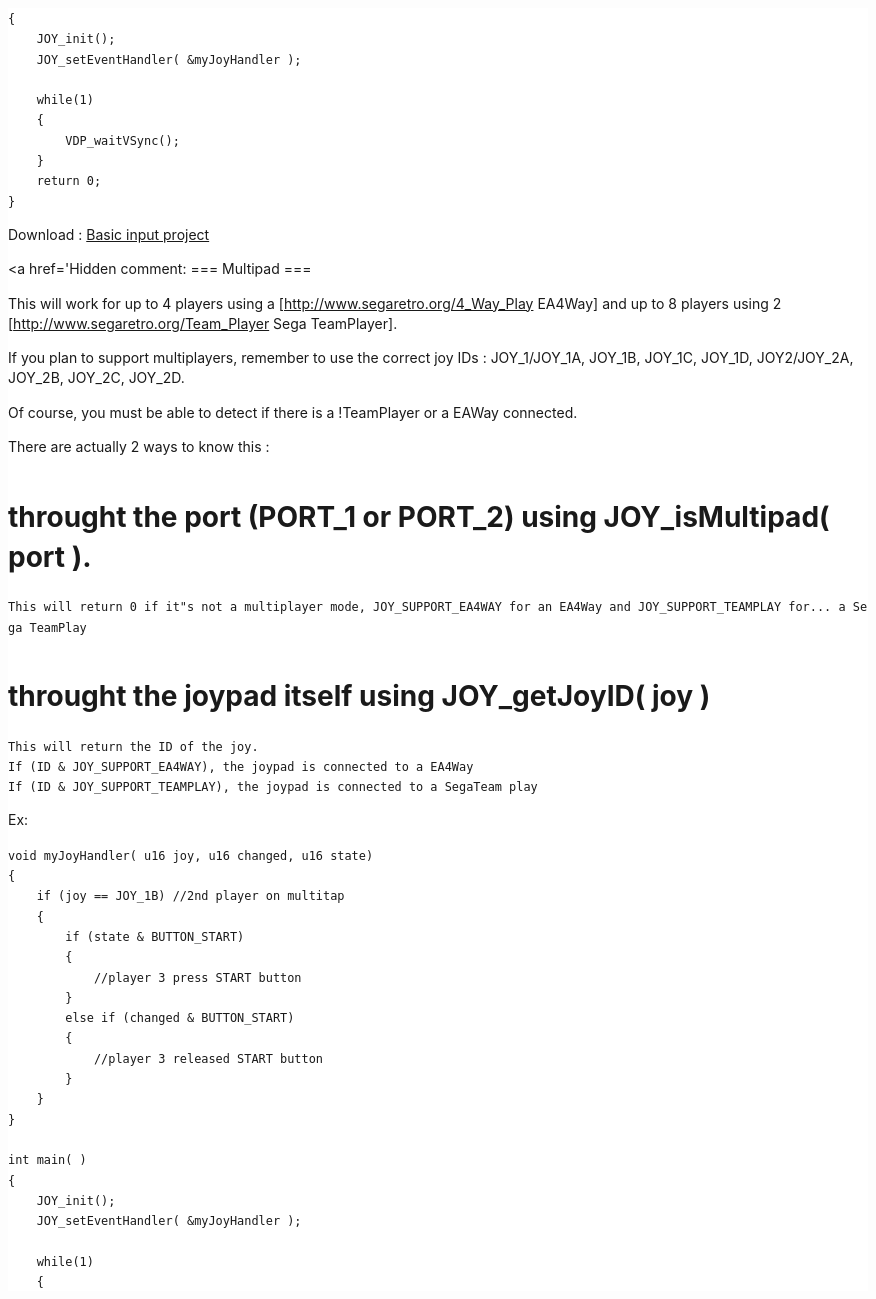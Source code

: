 ```
{
	JOY_init();
	JOY_setEventHandler( &myJoyHandler );

	while(1)
	{
		VDP_waitVSync();
	}
	return 0;
}
```

Download : [Basic input project](http://sgdk.googlecode.com/svn/wiki/files/tut2_Input.zip)

<a href='Hidden comment: 
=== Multipad ===

This will work for up to 4 players using a [http://www.segaretro.org/4_Way_Play EA4Way] and up to 8 players using 2 [http://www.segaretro.org/Team_Player Sega TeamPlayer].

If you plan to support multiplayers, remember to use the correct joy IDs : JOY_1/JOY_1A, JOY_1B, JOY_1C, JOY_1D, JOY2/JOY_2A, JOY_2B, JOY_2C, JOY_2D.

Of course, you must be able to detect if there is a !TeamPlayer or a EAWay connected.

There are actually 2 ways to know this :
# throught the port (PORT_1 or PORT_2) using JOY_isMultipad( port ).
```
This will return 0 if it"s not a multiplayer mode, JOY_SUPPORT_EA4WAY for an EA4Way and JOY_SUPPORT_TEAMPLAY for... a Sega TeamPlay
```
# throught the joypad itself using JOY_getJoyID( joy )
```
This will return the ID of the joy.
If (ID & JOY_SUPPORT_EA4WAY), the joypad is connected to a EA4Way
If (ID & JOY_SUPPORT_TEAMPLAY), the joypad is connected to a SegaTeam play
```


Ex:
```
void myJoyHandler( u16 joy, u16 changed, u16 state)
{
	if (joy == JOY_1B) //2nd player on multitap
	{
		if (state & BUTTON_START)
		{
			//player 3 press START button
		}
		else if (changed & BUTTON_START)
		{
			//player 3 released START button	
		}
	}	
}

int main( )
{
	JOY_init();
	JOY_setEventHandler( &myJoyHandler );

	while(1)
	{
```